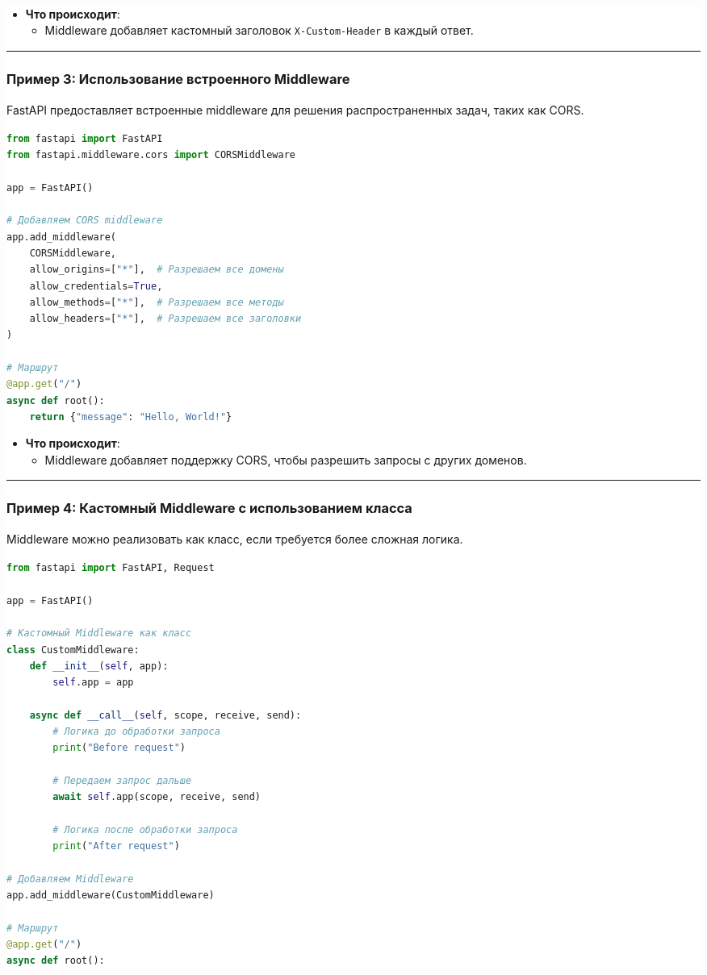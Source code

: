 - **Что происходит**:
  - Middleware добавляет кастомный заголовок `X-Custom-Header` в каждый ответ.

---

### **Пример 3: Использование встроенного Middleware**

FastAPI предоставляет встроенные middleware для решения распространенных задач, таких как CORS.

```python
from fastapi import FastAPI
from fastapi.middleware.cors import CORSMiddleware

app = FastAPI()

# Добавляем CORS middleware
app.add_middleware(
    CORSMiddleware,
    allow_origins=["*"],  # Разрешаем все домены
    allow_credentials=True,
    allow_methods=["*"],  # Разрешаем все методы
    allow_headers=["*"],  # Разрешаем все заголовки
)

# Маршрут
@app.get("/")
async def root():
    return {"message": "Hello, World!"}
```

- **Что происходит**:
  - Middleware добавляет поддержку CORS, чтобы разрешить запросы с других доменов.

---

### **Пример 4: Кастомный Middleware с использованием класса**

Middleware можно реализовать как класс, если требуется более сложная логика.

```python
from fastapi import FastAPI, Request

app = FastAPI()

# Кастомный Middleware как класс
class CustomMiddleware:
    def __init__(self, app):
        self.app = app

    async def __call__(self, scope, receive, send):
        # Логика до обработки запроса
        print("Before request")
        
        # Передаем запрос дальше
        await self.app(scope, receive, send)
        
        # Логика после обработки запроса
        print("After request")

# Добавляем Middleware
app.add_middleware(CustomMiddleware)

# Маршрут
@app.get("/")
async def root():
```